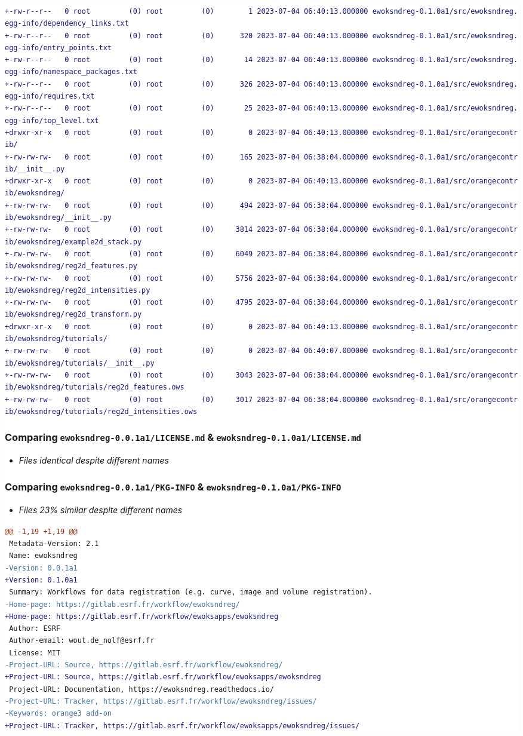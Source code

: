 ```diff
+-rw-r--r--   0 root         (0) root         (0)        1 2023-07-04 06:40:13.000000 ewoksndreg-0.1.0a1/src/ewoksndreg.egg-info/dependency_links.txt
+-rw-r--r--   0 root         (0) root         (0)      320 2023-07-04 06:40:13.000000 ewoksndreg-0.1.0a1/src/ewoksndreg.egg-info/entry_points.txt
+-rw-r--r--   0 root         (0) root         (0)       14 2023-07-04 06:40:13.000000 ewoksndreg-0.1.0a1/src/ewoksndreg.egg-info/namespace_packages.txt
+-rw-r--r--   0 root         (0) root         (0)      326 2023-07-04 06:40:13.000000 ewoksndreg-0.1.0a1/src/ewoksndreg.egg-info/requires.txt
+-rw-r--r--   0 root         (0) root         (0)       25 2023-07-04 06:40:13.000000 ewoksndreg-0.1.0a1/src/ewoksndreg.egg-info/top_level.txt
+drwxr-xr-x   0 root         (0) root         (0)        0 2023-07-04 06:40:13.000000 ewoksndreg-0.1.0a1/src/orangecontrib/
+-rw-rw-rw-   0 root         (0) root         (0)      165 2023-07-04 06:38:04.000000 ewoksndreg-0.1.0a1/src/orangecontrib/__init__.py
+drwxr-xr-x   0 root         (0) root         (0)        0 2023-07-04 06:40:13.000000 ewoksndreg-0.1.0a1/src/orangecontrib/ewoksndreg/
+-rw-rw-rw-   0 root         (0) root         (0)      494 2023-07-04 06:38:04.000000 ewoksndreg-0.1.0a1/src/orangecontrib/ewoksndreg/__init__.py
+-rw-rw-rw-   0 root         (0) root         (0)     3814 2023-07-04 06:38:04.000000 ewoksndreg-0.1.0a1/src/orangecontrib/ewoksndreg/example2d_stack.py
+-rw-rw-rw-   0 root         (0) root         (0)     6049 2023-07-04 06:38:04.000000 ewoksndreg-0.1.0a1/src/orangecontrib/ewoksndreg/reg2d_features.py
+-rw-rw-rw-   0 root         (0) root         (0)     5756 2023-07-04 06:38:04.000000 ewoksndreg-0.1.0a1/src/orangecontrib/ewoksndreg/reg2d_intensities.py
+-rw-rw-rw-   0 root         (0) root         (0)     4795 2023-07-04 06:38:04.000000 ewoksndreg-0.1.0a1/src/orangecontrib/ewoksndreg/reg2d_transform.py
+drwxr-xr-x   0 root         (0) root         (0)        0 2023-07-04 06:40:13.000000 ewoksndreg-0.1.0a1/src/orangecontrib/ewoksndreg/tutorials/
+-rw-rw-rw-   0 root         (0) root         (0)        0 2023-07-04 06:40:07.000000 ewoksndreg-0.1.0a1/src/orangecontrib/ewoksndreg/tutorials/__init__.py
+-rw-rw-rw-   0 root         (0) root         (0)     3043 2023-07-04 06:38:04.000000 ewoksndreg-0.1.0a1/src/orangecontrib/ewoksndreg/tutorials/reg2d_features.ows
+-rw-rw-rw-   0 root         (0) root         (0)     3017 2023-07-04 06:38:04.000000 ewoksndreg-0.1.0a1/src/orangecontrib/ewoksndreg/tutorials/reg2d_intensities.ows
```

### Comparing `ewoksndreg-0.0.1a1/LICENSE.md` & `ewoksndreg-0.1.0a1/LICENSE.md`

 * *Files identical despite different names*

### Comparing `ewoksndreg-0.0.1a1/PKG-INFO` & `ewoksndreg-0.1.0a1/PKG-INFO`

 * *Files 23% similar despite different names*

```diff
@@ -1,19 +1,19 @@
 Metadata-Version: 2.1
 Name: ewoksndreg
-Version: 0.0.1a1
+Version: 0.1.0a1
 Summary: Workflows for data registration (e.g. curve, image and volume registration).
-Home-page: https://gitlab.esrf.fr/workflow/ewoksndreg/
+Home-page: https://gitlab.esrf.fr/workflow/ewoksapps/ewoksndreg
 Author: ESRF
 Author-email: wout.de_nolf@esrf.fr
 License: MIT
-Project-URL: Source, https://gitlab.esrf.fr/workflow/ewoksndreg/
+Project-URL: Source, https://gitlab.esrf.fr/workflow/ewoksapps/ewoksndreg
 Project-URL: Documentation, https://ewoksndreg.readthedocs.io/
-Project-URL: Tracker, https://gitlab.esrf.fr/workflow/ewoksndreg/issues/
-Keywords: orange3 add-on
+Project-URL: Tracker, https://gitlab.esrf.fr/workflow/ewoksapps/ewoksndreg/issues/
```